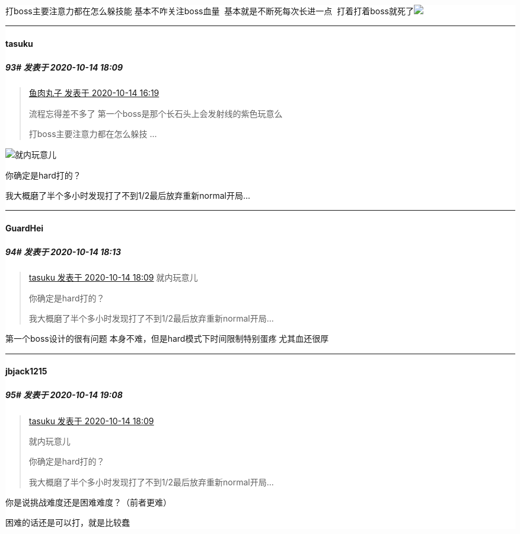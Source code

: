 
打boss主要注意力都在怎么躲技能 基本不咋关注boss血量  基本就是不断死每次长进一点  打着打着boss就死了<img src="https://static.saraba1st.com/image/smiley/face2017/036.png" referrerpolicy="no-referrer">


-----

####  tasuku  
##### 93#       发表于 2020-10-14 18:09


<blockquote><a href="httphttps://bbs.saraba1st.com/2b/forum.php?mod=redirect&amp;goto=findpost&amp;pid=49049127&amp;ptid=1964855" target="_blank">鱼肉丸子 发表于 2020-10-14 16:19</a>

流程忘得差不多了 第一个boss是那个长石头上会发射线的紫色玩意么


打boss主要注意力都在怎么躲技 ...</blockquote>
<img src="https://static.saraba1st.com/image/smiley/face2017/004.gif" referrerpolicy="no-referrer">就内玩意儿

你确定是hard打的？

我大概磨了半个多小时发现打了不到1/2最后放弃重新normal开局...


-----

####  GuardHei  
##### 94#       发表于 2020-10-14 18:13


<blockquote><a href="httphttps://bbs.saraba1st.com/2b/forum.php?mod=redirect&amp;goto=findpost&amp;pid=49050105&amp;ptid=1964855" target="_blank">tasuku 发表于 2020-10-14 18:09</a>
就内玩意儿

你确定是hard打的？

我大概磨了半个多小时发现打了不到1/2最后放弃重新normal开局...</blockquote>
第一个boss设计的很有问题
本身不难，但是hard模式下时间限制特别蛋疼
尤其血还很厚


-----

####  jbjack1215  
##### 95#       发表于 2020-10-14 19:08


<blockquote><a href="httphttps://bbs.saraba1st.com/2b/forum.php?mod=redirect&amp;goto=findpost&amp;pid=49050105&amp;ptid=1964855" target="_blank">tasuku 发表于 2020-10-14 18:09</a>

就内玩意儿

你确定是hard打的？

我大概磨了半个多小时发现打了不到1/2最后放弃重新normal开局...</blockquote>
你是说挑战难度还是困难难度？（前者更难）


困难的话还是可以打，就是比较蠢
